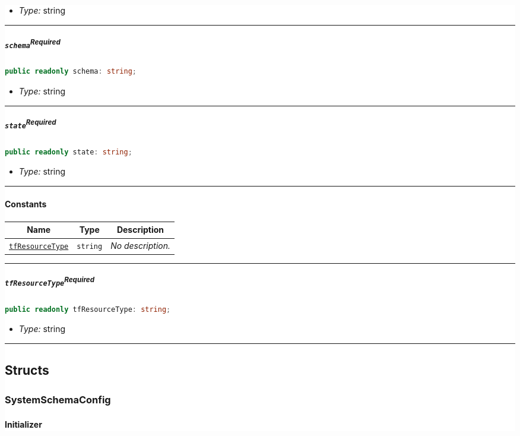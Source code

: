 - *Type:* string

---

##### `schema`<sup>Required</sup> <a name="schema" id="@cdktf/provider-databricks.systemSchema.SystemSchema.property.schema"></a>

```typescript
public readonly schema: string;
```

- *Type:* string

---

##### `state`<sup>Required</sup> <a name="state" id="@cdktf/provider-databricks.systemSchema.SystemSchema.property.state"></a>

```typescript
public readonly state: string;
```

- *Type:* string

---

#### Constants <a name="Constants" id="Constants"></a>

| **Name** | **Type** | **Description** |
| --- | --- | --- |
| <code><a href="#@cdktf/provider-databricks.systemSchema.SystemSchema.property.tfResourceType">tfResourceType</a></code> | <code>string</code> | *No description.* |

---

##### `tfResourceType`<sup>Required</sup> <a name="tfResourceType" id="@cdktf/provider-databricks.systemSchema.SystemSchema.property.tfResourceType"></a>

```typescript
public readonly tfResourceType: string;
```

- *Type:* string

---

## Structs <a name="Structs" id="Structs"></a>

### SystemSchemaConfig <a name="SystemSchemaConfig" id="@cdktf/provider-databricks.systemSchema.SystemSchemaConfig"></a>

#### Initializer <a name="Initializer" id="@cdktf/provider-databricks.systemSchema.SystemSchemaConfig.Initializer"></a>

